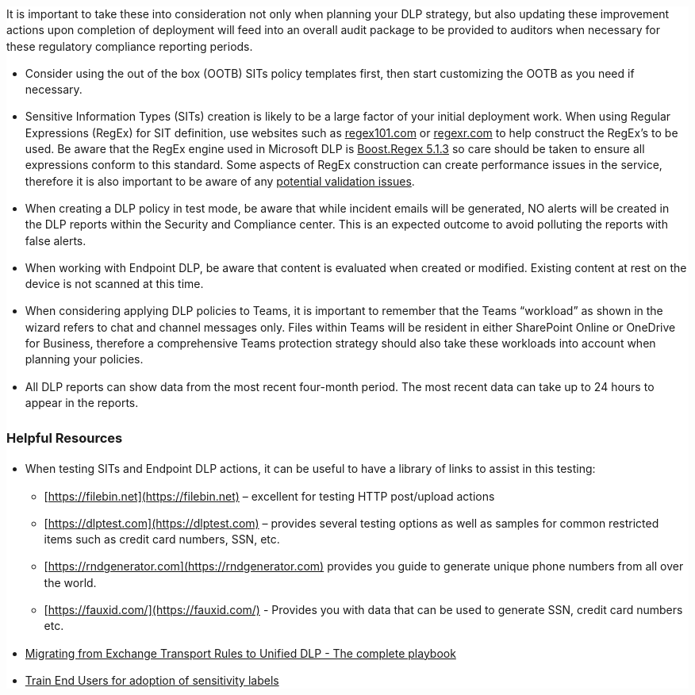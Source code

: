 It is important to take these into consideration not only when planning your DLP strategy, but also updating these improvement actions upon completion of deployment will feed into an overall audit package to be provided to auditors when necessary for these regulatory compliance reporting periods.

* Consider using the out of the box (OOTB) SITs policy templates first, then start customizing the OOTB as you need if necessary. 

* Sensitive Information Types (SITs) creation is likely to be a large factor of your initial deployment work. When using Regular Expressions (RegEx) for SIT definition, use websites such as [regex101.com](https://regex101.com/) or [regexr.com](https://regexr.com/) to help construct the RegEx’s to be used. Be aware that the RegEx engine used in Microsoft DLP is [Boost.Regex 5.1.3](https://www.boost.org/doc/libs/1_68_0/libs/regex/doc/html/) so care should be taken to ensure all expressions conform to this standard. Some aspects of RegEx construction can create performance issues in the service, therefore it is also important to be aware of any [potential validation issues](https://docs.microsoft.com/en-us/microsoft-365/compliance/create-a-custom-sensitive-information-type-in-scc-powershell?view=o365-worldwide#potential-validation-issues-to-be-aware-of).

* When creating a DLP policy in test mode, be aware that while incident emails will be generated, NO alerts will be created in the DLP reports within the Security and Compliance center. This is an expected outcome to avoid polluting the reports with false alerts.

* When working with Endpoint DLP, be aware that content is evaluated when created or modified. Existing content at rest on the device is not scanned at this time.

* When considering applying DLP policies to Teams, it is important to remember that the Teams “workload” as shown in the wizard refers to chat and channel messages only. Files within Teams will be resident in either SharePoint Online or OneDrive for Business, therefore a comprehensive Teams protection strategy should also take these workloads into account when planning your policies.

* All DLP reports can show data from the most recent four-month period. The most recent data can take up to 24 hours to appear in the reports.

### Helpful Resources

* When testing SITs and Endpoint DLP actions, it can be useful to have a library of links to assist in this testing:
    
    - [https://filebin.net](https://filebin.net) – excellent for testing HTTP post/upload actions 
    
    - [https://dlptest.com](https://dlptest.com) – provides several testing options as well as samples for common restricted items such as credit card numbers, SSN, etc.
    - [https://rndgenerator.com](https://rndgenerator.com) provides you guide to generate unique phone numbers from all over the world.
    
    - [https://fauxid.com/](https://fauxid.com/) - Provides you with data that can be used to generate SSN, credit card numbers etc.

* [Migrating from Exchange Transport Rules to Unified DLP - The complete playbook](https://techcommunity.microsoft.com/t5/microsoft-security-and/migrating-from-exchange-transport-rules-to-unified-dlp-the/ba-p/1749723)

* [Train End Users for adoption of sensitivity labels](../../enduser/sensitivity/)





